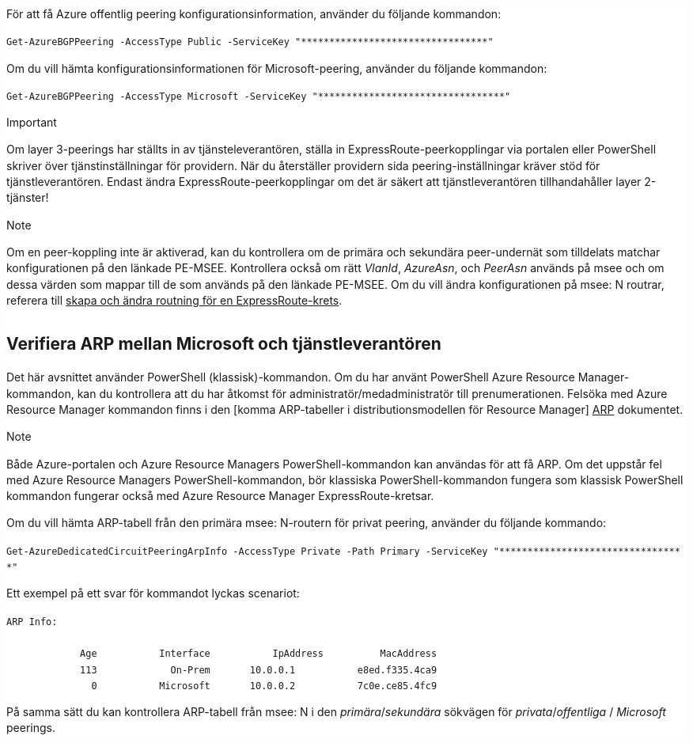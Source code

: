 För att få Azure offentlig peering konfigurationsinformation, använder du följande kommandon:

    Get-AzureBGPPeering -AccessType Public -ServiceKey "*********************************"

Om du vill hämta konfigurationsinformationen för Microsoft-peering, använder du följande kommandon:

    Get-AzureBGPPeering -AccessType Microsoft -ServiceKey "*********************************"

> [!IMPORTANT]
> Om layer 3-peerings har ställts in av tjänsteleverantören, ställa in ExpressRoute-peerkopplingar via portalen eller PowerShell skriver över tjänstinställningar för providern. När du återställer providern sida peering-inställningar kräver stöd för tjänstleverantören. Endast ändra ExpressRoute-peerkopplingar om det är säkert att tjänstleverantören tillhandahåller layer 2-tjänster!
>
>

> [!NOTE]
> Om en peer-koppling inte är aktiverad, kan du kontrollera om de primära och sekundära peer-undernät som tilldelats matchar konfigurationen på den länkade PE-MSEE. Kontrollera också om rätt *VlanId*, *AzureAsn*, och *PeerAsn* används på msee och om dessa värden som mappar till de som används på den länkade PE-MSEE. Om du vill ändra konfigurationen på msee: N routrar, referera till [skapa och ändra routning för en ExpressRoute-krets][CreatePeering].
>
>

## <a name="validate-arp-between-microsoft-and-the-service-provider"></a>Verifiera ARP mellan Microsoft och tjänstleverantören
Det här avsnittet använder PowerShell (klassisk)-kommandon. Om du har använt PowerShell Azure Resource Manager-kommandon, kan du kontrollera att du har åtkomst för administratör/medadministratör till prenumerationen. Felsöka med Azure Resource Manager kommandon finns i den [komma ARP-tabeller i distributionsmodellen för Resource Manager] [ ARP] dokumentet.

> [!NOTE]
>Både Azure-portalen och Azure Resource Managers PowerShell-kommandon kan användas för att få ARP. Om det uppstår fel med Azure Resource Managers PowerShell-kommandon, bör klassiska PowerShell-kommandon fungera som klassisk PowerShell kommandon fungerar också med Azure Resource Manager ExpressRoute-kretsar.
>
>

Om du vill hämta ARP-tabell från den primära msee: N-routern för privat peering, använder du följande kommando:

    Get-AzureDedicatedCircuitPeeringArpInfo -AccessType Private -Path Primary -ServiceKey "*********************************"

Ett exempel på ett svar för kommandot lyckas scenariot:

    ARP Info:

                 Age           Interface           IpAddress          MacAddress
                 113             On-Prem       10.0.0.1           e8ed.f335.4ca9
                   0           Microsoft       10.0.0.2           7c0e.ce85.4fc9

På samma sätt du kan kontrollera ARP-tabell från msee: N i den *primära*/*sekundära* sökvägen för *privata*/*offentliga*  / *Microsoft* peerings.


[1]: ./media/expressroute-troubleshooting-expressroute-overview/expressroute-logical-diagram.png "logiska Expressroute-anslutning"
[2]: ./media/expressroute-troubleshooting-expressroute-overview/portal-all-resources.png "Alla resurser, ikon"
[3]: ./media/expressroute-troubleshooting-expressroute-overview/portal-overview.png "Översikt över ikonen"
[4]: ./media/expressroute-troubleshooting-expressroute-overview/portal-circuit-status.png "ExpressRoute Essentials exempel skärmbild"
[5]: ./media/expressroute-troubleshooting-expressroute-overview/portal-private-peering.png "ExpressRoute Essentials exempel skärmbild"
[Support]: https://portal.azure.com/?#blade/Microsoft_Azure_Support/HelpAndSupportBlade
[CreateCircuit]: https://docs.microsoft.com/azure/expressroute/expressroute-howto-circuit-portal-resource-manager 
[CreatePeering]: https://docs.microsoft.com/azure/expressroute/expressroute-howto-routing-portal-resource-manager
[ARP]: https://docs.microsoft.com/azure/expressroute/expressroute-troubleshooting-arp-resource-manager